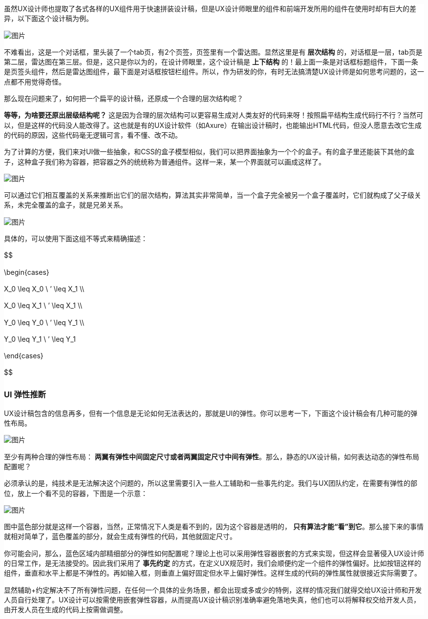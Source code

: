 虽然UX设计师也提取了各式各样的UX组件用于快速拼装设计稿，但是UX设计师眼里的组件和前端开发所用的组件在使用时却有巨大的差异，以下面这个设计稿为例。

![图片](https://static001.geekbang.org/resource/image/41/9e/41fc3b60729da8d6011fd37b7a2f429e.png?wh=602x484)

不难看出，这是一个对话框，里头装了一个tab页，有2个页签，页签里有一个雷达图。显然这里是有 **层次结构** 的，对话框是一层，tab页是第二层，雷达图在第三层。但是，这只是你以为的，在设计师眼里，这个设计稿是 **上下结构** 的！最上面一条是对话框标题组件，下面一条是页签头组件，然后是雷达图组件，最下面是对话框按钮栏组件。所以，作为研发的你，有时无法搞清楚UX设计师是如何思考问题的，这一点都不用觉得奇怪。

那么现在问题来了，如何把一个扁平的设计稿，还原成一个合理的层次结构呢？

**等等，为啥要还原出层级结构呢？** 这是因为合理的层次结构可以更容易生成对人类友好的代码来呀！按照扁平结构生成代码行不行？当然可以，但是这样的代码没人能改得了。这也就是有的UX设计软件（如Axure）在输出设计稿时，也能输出HTML代码，但没人愿意去改它生成的代码的原因，这些代码毫无逻辑可言，看不懂、改不动。

为了计算的方便，我们来对UI做一些抽象，和CSS的盒子模型相似，我们可以把界面抽象为一个个的盒子。有的盒子里还能装下其他的盒子，这种盒子我们称为容器，把容器之外的统统称为普通组件。这样一来，某一个界面就可以画成这样了。

![图片](https://static001.geekbang.org/resource/image/88/c7/88b5445d4c83a5b9e941bd63cc2992c7.jpg?wh=982x548)

可以通过它们相互覆盖的关系来推断出它们的层次结构，算法其实非常简单，当一个盒子完全被另一个盒子覆盖时，它们就构成了父子级关系，未完全覆盖的盒子，就是兄弟关系。

![图片](https://static001.geekbang.org/resource/image/62/2b/6210a4874a0161435aff361b6f070c2b.jpg?wh=872x463)

具体的，可以使用下面这组不等式来精确描述：

$$

\\begin{cases}

X\_0 \\leq X\_0 \ ’ \\leq X\_1 \\\\

X\_0 \\leq X\_1 \ ’ \\leq X\_1 \\\\

Y\_0 \\leq Y\_0 \ ’ \\leq Y\_1 \\\\

Y\_0 \\leq Y\_1 \ ’ \\leq Y\_1

\\end{cases}

$$

### **UI 弹性推断**

UX设计稿包含的信息再多，但有一个信息是无论如何无法表达的，那就是UI的弹性。你可以思考一下，下面这个设计稿会有几种可能的弹性布局。

![图片](https://static001.geekbang.org/resource/image/ee/43/ee24ec2168efb162d35e894596a94843.png?wh=533x407)

至少有两种合理的弹性布局： **两翼有弹性中间固定尺寸或者两翼固定尺寸中间有弹性**。那么，静态的UX设计稿，如何表达动态的弹性布局配置呢？

必须承认的是，纯技术是无法解决这个问题的，所以这里需要引入一些人工辅助和一些事先约定。我们与UX团队约定，在需要有弹性的部位，放上一个看不见的容器，下图是一个示意：

![图片](https://static001.geekbang.org/resource/image/73/f6/734c85a086yye4fa16c2e9b825b03df6.png?wh=571x396)

图中蓝色部分就是这样一个容器，当然，正常情况下人类是看不到的，因为这个容器是透明的， **只有算法才能“看”到它**。那么接下来的事情就相对简单了，蓝色覆盖的部分，就会生成有弹性的代码，其他就固定尺寸。

你可能会问，那么，蓝色区域内部精细部分的弹性如何配置呢？理论上也可以采用弹性容器嵌套的方式来实现，但这样会显著侵入UX设计师的日常工作，是无法接受的。因此我们采用了 **事先约定** 的方式，在定义UX规范时，我们会顺便约定一个组件的弹性偏好。比如按钮这样的组件，垂直和水平上都是不弹性的。再如输入框，则垂直上偏好固定但水平上偏好弹性。这样生成的代码的弹性属性就很接近实际需要了。

显然辅助+约定解决不了所有弹性问题，在任何一个具体的业务场景，都会出现或多或少的特例，这样的情况我们就得交给UX设计师和开发人员自行处理了。UX设计可以按需使用嵌套弹性容器，从而提高UX设计稿识别准确率避免落地失真，他们也可以将解释权交给开发人员，由开发人员在生成的代码上按需做调整。
